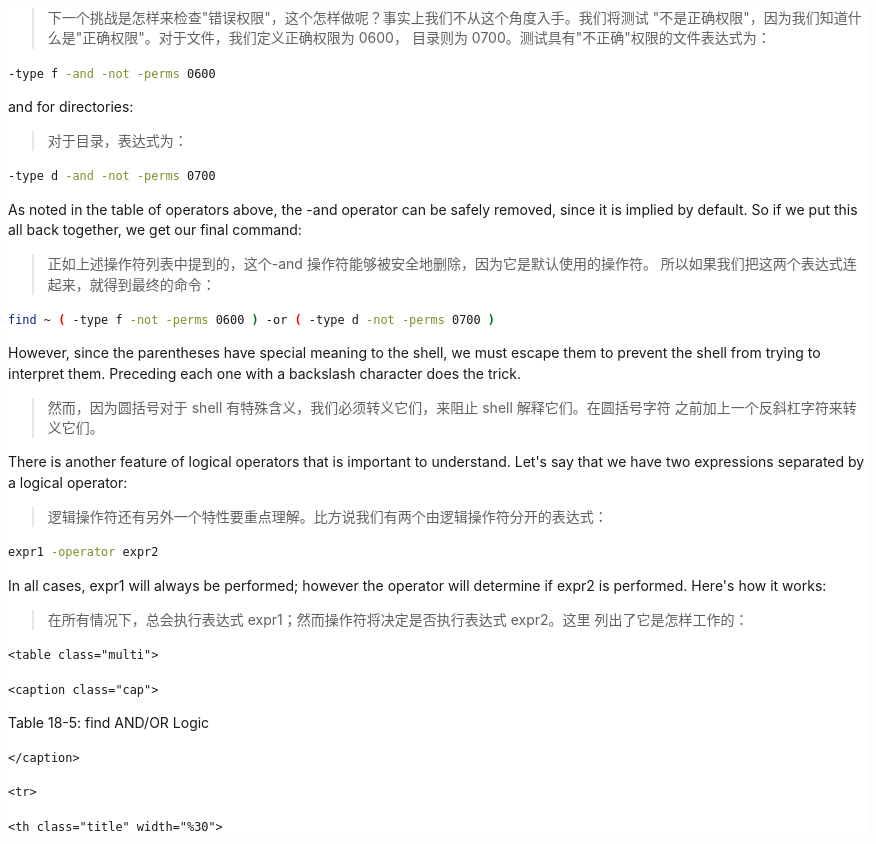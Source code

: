 > 下一个挑战是怎样来检查"错误权限"，这个怎样做呢？事实上我们不从这个角度入手。我们将测试 "不是正确权限"，因为我们知道什么是"正确权限"。对于文件，我们定义正确权限为 0600， 目录则为 0700。测试具有"不正确"权限的文件表达式为：

```sh
-type f -and -not -perms 0600
```

and for directories:

> 对于目录，表达式为：

```sh
-type d -and -not -perms 0700
```

As noted in the table of operators above, the -and operator can be safely removed, since it is implied by default. So if we put this all back together, we get our final command:

> 正如上述操作符列表中提到的，这个-and 操作符能够被安全地删除，因为它是默认使用的操作符。 所以如果我们把这两个表达式连起来，就得到最终的命令：

```sh
find ~ ( -type f -not -perms 0600 ) -or ( -type d -not -perms 0700 )
```

However, since the parentheses have special meaning to the shell, we must escape them to prevent the shell from trying to interpret them. Preceding each one with a backslash character does the trick.

> 然而，因为圆括号对于 shell 有特殊含义，我们必须转义它们，来阻止 shell 解释它们。在圆括号字符 之前加上一个反斜杠字符来转义它们。

There is another feature of logical operators that is important to understand. Let's say that we have two expressions separated by a logical operator:

> 逻辑操作符还有另外一个特性要重点理解。比方说我们有两个由逻辑操作符分开的表达式：

```sh
expr1 -operator expr2
```

In all cases, expr1 will always be performed; however the operator will determine if expr2 is performed. Here's how it works:

> 在所有情况下，总会执行表达式 expr1；然而操作符将决定是否执行表达式 expr2。这里 列出了它是怎样工作的：

```{=html}
<table class="multi">
```

```{=html}
<caption class="cap">
```

Table 18-5: find AND/OR Logic

```{=html}
</caption>
```

```{=html}
<tr>
```

```{=html}
<th class="title" width="%30">
```
